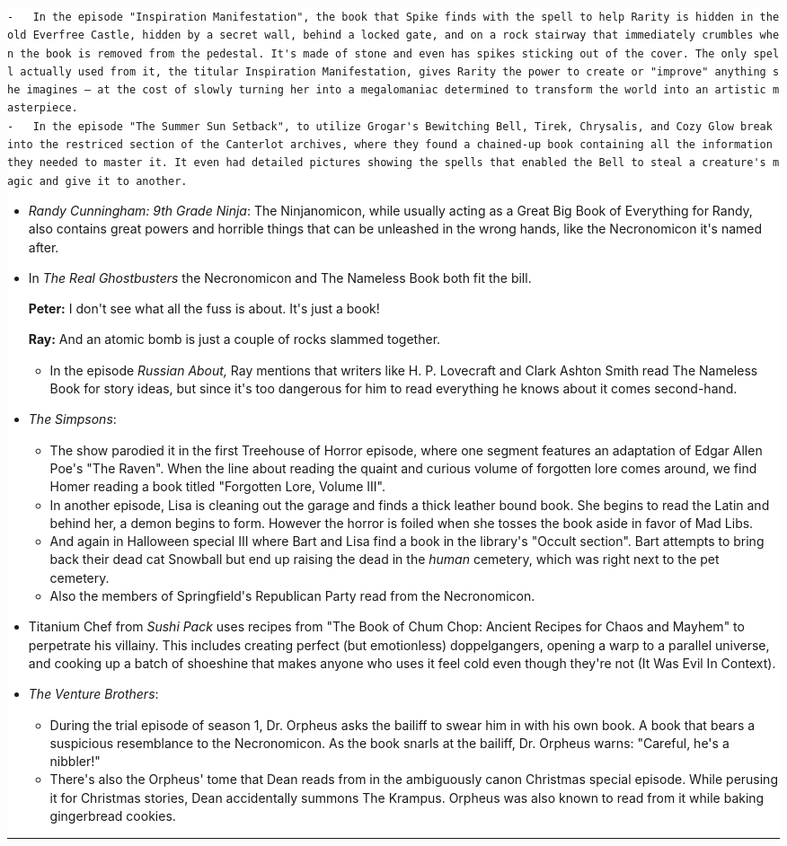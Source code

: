     -   In the episode "Inspiration Manifestation", the book that Spike finds with the spell to help Rarity is hidden in the old Everfree Castle, hidden by a secret wall, behind a locked gate, and on a rock stairway that immediately crumbles when the book is removed from the pedestal. It's made of stone and even has spikes sticking out of the cover. The only spell actually used from it, the titular Inspiration Manifestation, gives Rarity the power to create or "improve" anything she imagines — at the cost of slowly turning her into a megalomaniac determined to transform the world into an artistic masterpiece.
    -   In the episode "The Summer Sun Setback", to utilize Grogar's Bewitching Bell, Tirek, Chrysalis, and Cozy Glow break into the restriced section of the Canterlot archives, where they found a chained-up book containing all the information they needed to master it. It even had detailed pictures showing the spells that enabled the Bell to steal a creature's magic and give it to another.
-   _Randy Cunningham: 9th Grade Ninja_: The Ninjanomicon, while usually acting as a Great Big Book of Everything for Randy, also contains great powers and horrible things that can be unleashed in the wrong hands, like the Necronomicon it's named after.
-   In _The Real Ghostbusters_ the Necronomicon and The Nameless Book both fit the bill.
    
    **Peter:** I don't see what all the fuss is about. It's just a book!
    
    **Ray:** And an atomic bomb is just a couple of rocks slammed together.
    
    -   In the episode _Russian About,_ Ray mentions that writers like H. P. Lovecraft and Clark Ashton Smith read The Nameless Book for story ideas, but since it's too dangerous for him to read everything he knows about it comes second-hand.
-   _The Simpsons_:
    -   The show parodied it in the first Treehouse of Horror episode, where one segment features an adaptation of Edgar Allen Poe's "The Raven". When the line about reading the quaint and curious volume of forgotten lore comes around, we find Homer reading a book titled "Forgotten Lore, Volume III".
    -   In another episode, Lisa is cleaning out the garage and finds a thick leather bound book. She begins to read the Latin and behind her, a demon begins to form. However the horror is foiled when she tosses the book aside in favor of Mad Libs.
    -   And again in Halloween special III where Bart and Lisa find a book in the library's "Occult section". Bart attempts to bring back their dead cat Snowball but end up raising the dead in the _human_ cemetery, which was right next to the pet cemetery.
    -   Also the members of Springfield's Republican Party read from the Necronomicon.
-   Titanium Chef from _Sushi Pack_ uses recipes from "The Book of Chum Chop: Ancient Recipes for Chaos and Mayhem" to perpetrate his villainy. This includes creating perfect (but emotionless) doppelgangers, opening a warp to a parallel universe, and cooking up a batch of shoeshine that makes anyone who uses it feel cold even though they're not (It Was Evil In Context).
-   _The Venture Brothers_:
    -   During the trial episode of season 1, Dr. Orpheus asks the bailiff to swear him in with his own book. A book that bears a suspicious resemblance to the Necronomicon. As the book snarls at the bailiff, Dr. Orpheus warns: "Careful, he's a nibbler!"
    -   There's also the Orpheus' tome that Dean reads from in the ambiguously canon Christmas special episode. While perusing it for Christmas stories, Dean accidentally summons The Krampus. Orpheus was also known to read from it while baking gingerbread cookies.

___